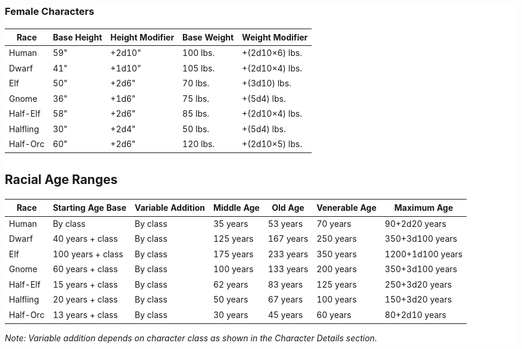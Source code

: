 ### Female Characters

| Race     | Base Height | Height Modifier | Base Weight | Weight Modifier |
|----------|-------------|----------------|-------------|-----------------|
| Human    | 59"         | +2d10"         | 100 lbs.    | +(2d10×6) lbs.  |
| Dwarf    | 41"         | +1d10"         | 105 lbs.    | +(2d10×4) lbs.  |
| Elf      | 50"         | +2d6"          | 70 lbs.     | +(3d10) lbs.    |
| Gnome    | 36"         | +1d6"          | 75 lbs.     | +(5d4) lbs.     |
| Half-Elf | 58"         | +2d6"          | 85 lbs.     | +(2d10×4) lbs.  |
| Halfling | 30"         | +2d4"          | 50 lbs.     | +(5d4) lbs.     |
| Half-Orc | 60"         | +2d6"          | 120 lbs.    | +(2d10×5) lbs.  |

## Racial Age Ranges

| Race     | Starting Age Base | Variable Addition | Middle Age | Old Age | Venerable Age | Maximum Age |
|----------|-------------------|-------------------|------------|---------|---------------|-------------|
| Human    | By class          | By class          | 35 years   | 53 years| 70 years      | 90+2d20 years |
| Dwarf    | 40 years + class  | By class          | 125 years  | 167 years| 250 years    | 350+3d100 years |
| Elf      | 100 years + class | By class          | 175 years  | 233 years| 350 years    | 1200+1d100 years |
| Gnome    | 60 years + class  | By class          | 100 years  | 133 years| 200 years    | 350+3d100 years |
| Half-Elf | 15 years + class  | By class          | 62 years   | 83 years| 125 years     | 250+3d20 years |
| Halfling | 20 years + class  | By class          | 50 years   | 67 years| 100 years     | 150+3d20 years |
| Half-Orc | 13 years + class  | By class          | 30 years   | 45 years| 60 years      | 80+2d10 years |

*Note: Variable addition depends on character class as shown in the Character Details section.*
